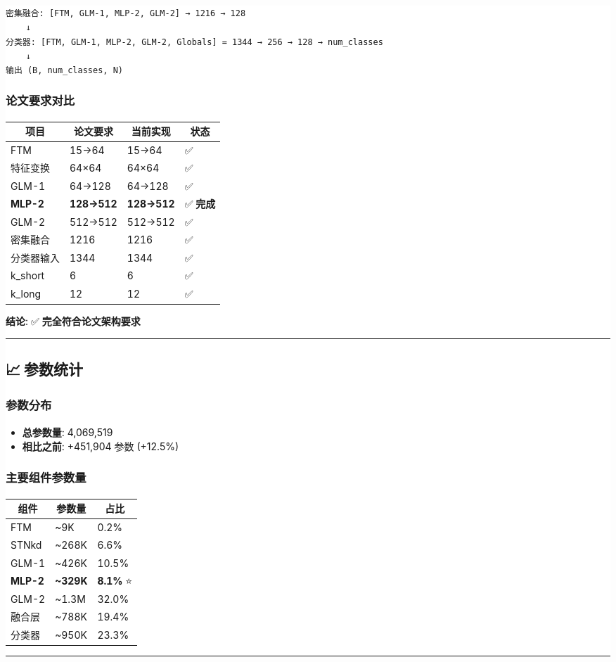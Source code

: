 ```
密集融合: [FTM, GLM-1, MLP-2, GLM-2] → 1216 → 128
    ↓
分类器: [FTM, GLM-1, MLP-2, GLM-2, Globals] = 1344 → 256 → 128 → num_classes
    ↓
输出 (B, num_classes, N)
```

### 论文要求对比

| 项目 | 论文要求 | 当前实现 | 状态 |
|------|----------|----------|------|
| FTM | 15→64 | 15→64 | ✅ |
| 特征变换 | 64×64 | 64×64 | ✅ |
| GLM-1 | 64→128 | 64→128 | ✅ |
| **MLP-2** | **128→512** | **128→512** | ✅ **完成** |
| GLM-2 | 512→512 | 512→512 | ✅ |
| 密集融合 | 1216 | 1216 | ✅ |
| 分类器输入 | 1344 | 1344 | ✅ |
| k_short | 6 | 6 | ✅ |
| k_long | 12 | 12 | ✅ |

**结论**: ✅ **完全符合论文架构要求**

---

## 📈 参数统计

### 参数分布

- **总参数量**: 4,069,519
- **相比之前**: +451,904 参数 (+12.5%)

### 主要组件参数量

| 组件 | 参数量 | 占比 |
|------|--------|------|
| FTM | ~9K | 0.2% |
| STNkd | ~268K | 6.6% |
| GLM-1 | ~426K | 10.5% |
| **MLP-2** | **~329K** | **8.1%** ⭐ |
| GLM-2 | ~1.3M | 32.0% |
| 融合层 | ~788K | 19.4% |
| 分类器 | ~950K | 23.3% |

---
